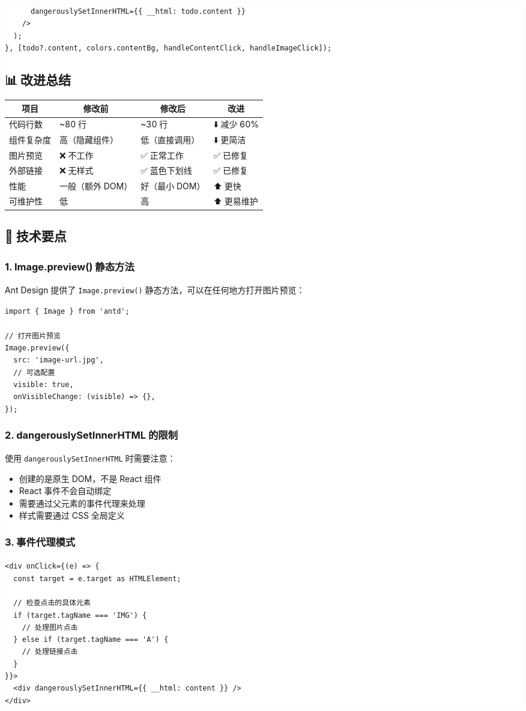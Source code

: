 ```tsx
      dangerouslySetInnerHTML={{ __html: todo.content }}
    />
  );
}, [todo?.content, colors.contentBg, handleContentClick, handleImageClick]);
```

## 📊 改进总结

| 项目 | 修改前 | 修改后 | 改进 |
|------|--------|--------|------|
| 代码行数 | ~80 行 | ~30 行 | ⬇️ 减少 60% |
| 组件复杂度 | 高（隐藏组件） | 低（直接调用） | ⬇️ 更简洁 |
| 图片预览 | ❌ 不工作 | ✅ 正常工作 | ✅ 已修复 |
| 外部链接 | ❌ 无样式 | ✅ 蓝色下划线 | ✅ 已修复 |
| 性能 | 一般（额外 DOM） | 好（最小 DOM） | ⬆️ 更快 |
| 可维护性 | 低 | 高 | ⬆️ 更易维护 |

## 🎯 技术要点

### 1. Image.preview() 静态方法

Ant Design 提供了 `Image.preview()` 静态方法，可以在任何地方打开图片预览：

```tsx
import { Image } from 'antd';

// 打开图片预览
Image.preview({
  src: 'image-url.jpg',
  // 可选配置
  visible: true,
  onVisibleChange: (visible) => {},
});
```

### 2. dangerouslySetInnerHTML 的限制

使用 `dangerouslySetInnerHTML` 时需要注意：

- 创建的是原生 DOM，不是 React 组件
- React 事件不会自动绑定
- 需要通过父元素的事件代理来处理
- 样式需要通过 CSS 全局定义

### 3. 事件代理模式

```tsx
<div onClick={(e) => {
  const target = e.target as HTMLElement;
  
  // 检查点击的具体元素
  if (target.tagName === 'IMG') {
    // 处理图片点击
  } else if (target.tagName === 'A') {
    // 处理链接点击
  }
}}>
  <div dangerouslySetInnerHTML={{ __html: content }} />
</div>
```

